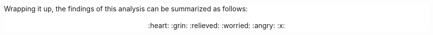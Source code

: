 Wrapping it up, the findings of this analysis can be summarized as follows:<br>
<p align="center"> :heart: :grin: :relieved: :worried: :angry: :x: </p>

